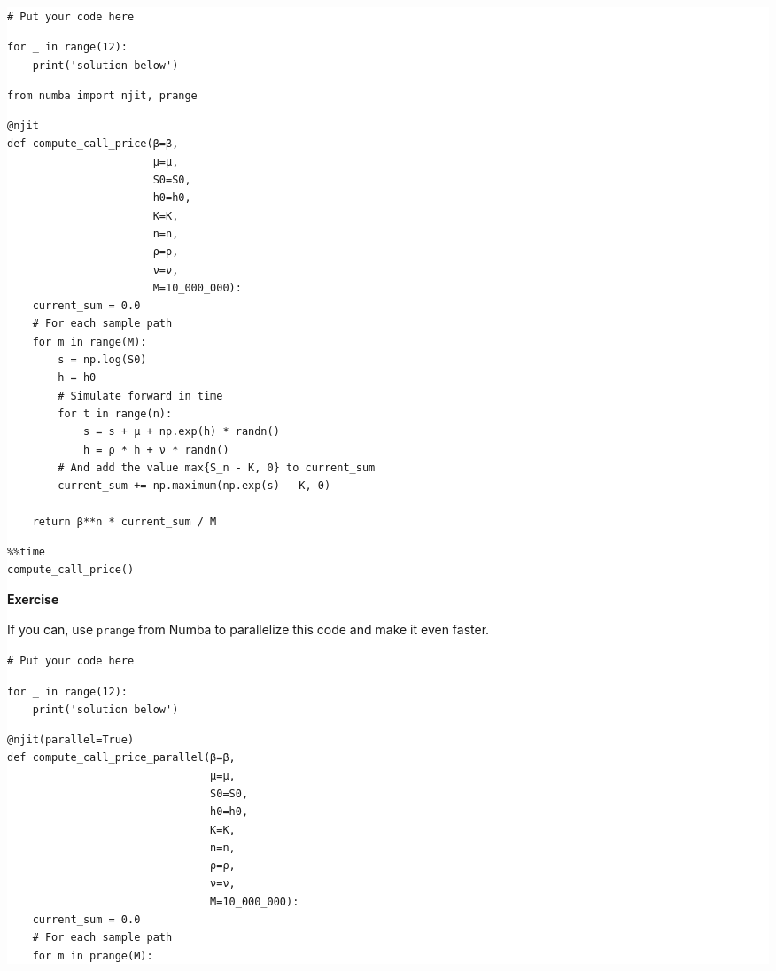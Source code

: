 ```{code-cell} ipython3
# Put your code here
```

```{code-cell} ipython3
for _ in range(12):
    print('solution below')
```

```{code-cell} ipython3
from numba import njit, prange
```

```{code-cell} ipython3
@njit
def compute_call_price(β=β,
                       μ=μ,
                       S0=S0,
                       h0=h0,
                       K=K,
                       n=n,
                       ρ=ρ,
                       ν=ν,
                       M=10_000_000):
    current_sum = 0.0
    # For each sample path
    for m in range(M):
        s = np.log(S0)
        h = h0
        # Simulate forward in time
        for t in range(n):
            s = s + μ + np.exp(h) * randn()
            h = ρ * h + ν * randn()
        # And add the value max{S_n - K, 0} to current_sum
        current_sum += np.maximum(np.exp(s) - K, 0)
        
    return β**n * current_sum / M
```

```{code-cell} ipython3
%%time 
compute_call_price()
```

**Exercise**

If you can, use `prange` from Numba to parallelize this code and make it even faster.

```{code-cell} ipython3
# Put your code here
```

```{code-cell} ipython3
for _ in range(12):
    print('solution below')
```

```{code-cell} ipython3
@njit(parallel=True)
def compute_call_price_parallel(β=β,
                                μ=μ,
                                S0=S0,
                                h0=h0,
                                K=K,
                                n=n,
                                ρ=ρ,
                                ν=ν,
                                M=10_000_000):
    current_sum = 0.0
    # For each sample path
    for m in prange(M):
```